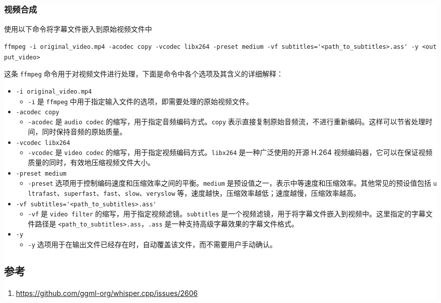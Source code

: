 ### 视频合成

使用以下命令将字幕文件嵌入到原始视频文件中

```
ffmpeg -i original_video.mp4 -acodec copy -vcodec libx264 -preset medium -vf subtitles='<path_to_subtitles>.ass' -y <output_video>
```

这条 `ffmpeg` 命令用于对视频文件进行处理，下面是命令中各个选项及其含义的详细解释：

- `-i original_video.mp4`
    - `-i` 是 `ffmpeg` 中用于指定输入文件的选项，即需要处理的原始视频文件。
- `-acodec copy`
    - `-acodec` 是 `audio codec` 的缩写，用于指定音频编码方式。`copy` 表示直接复制原始音频流，不进行重新编码。这样可以节省处理时间，同时保持音频的原始质量。
- `-vcodec libx264`
    - `-vcodec` 是 `video codec` 的缩写，用于指定视频编码方式。`libx264` 是一种广泛使用的开源 H.264 视频编码器，它可以在保证视频质量的同时，有效地压缩视频文件大小。
- `-preset medium`
    - `-preset` 选项用于控制编码速度和压缩效率之间的平衡。`medium` 是预设值之一，表示中等速度和压缩效率。其他常见的预设值包括 `ultrafast`、`superfast`、`fast`、`slow`、`veryslow` 等，速度越快，压缩效率越低；速度越慢，压缩效率越高。
- `-vf subtitles='<path_to_subtitles>.ass'`
    - `-vf` 是 `video filter` 的缩写，用于指定视频滤镜。`subtitles` 是一个视频滤镜，用于将字幕文件嵌入到视频中。这里指定的字幕文件路径是 `<path_to_subtitles>.ass`，`.ass` 是一种支持高级字幕效果的字幕文件格式。
- `-y`
    - `-y` 选项用于在输出文件已经存在时，自动覆盖该文件，而不需要用户手动确认。

## 参考

1. https://github.com/ggml-org/whisper.cpp/issues/2606
